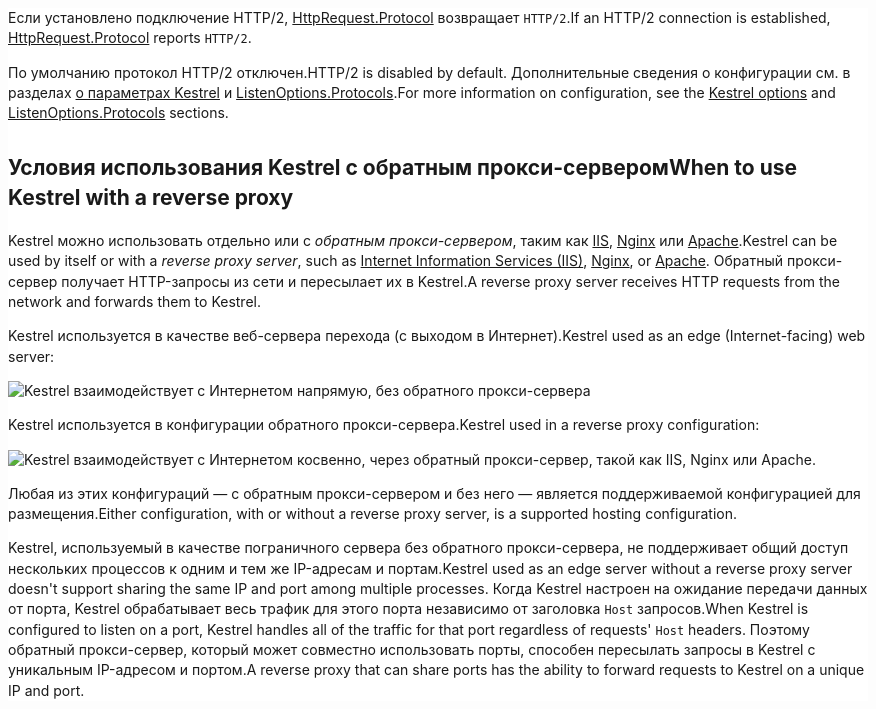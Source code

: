 <span data-ttu-id="707f6-127">Если установлено подключение HTTP/2, [HttpRequest.Protocol](xref:Microsoft.AspNetCore.Http.HttpRequest.Protocol*) возвращает `HTTP/2`.</span><span class="sxs-lookup"><span data-stu-id="707f6-127">If an HTTP/2 connection is established, [HttpRequest.Protocol](xref:Microsoft.AspNetCore.Http.HttpRequest.Protocol*) reports `HTTP/2`.</span></span>

<span data-ttu-id="707f6-128">По умолчанию протокол HTTP/2 отключен.</span><span class="sxs-lookup"><span data-stu-id="707f6-128">HTTP/2 is disabled by default.</span></span> <span data-ttu-id="707f6-129">Дополнительные сведения о конфигурации см. в разделах [о параметрах Kestrel](#kestrel-options) и [ListenOptions.Protocols](#listenoptionsprotocols).</span><span class="sxs-lookup"><span data-stu-id="707f6-129">For more information on configuration, see the [Kestrel options](#kestrel-options) and [ListenOptions.Protocols](#listenoptionsprotocols) sections.</span></span>

## <a name="when-to-use-kestrel-with-a-reverse-proxy"></a><span data-ttu-id="707f6-130">Условия использования Kestrel с обратным прокси-сервером</span><span class="sxs-lookup"><span data-stu-id="707f6-130">When to use Kestrel with a reverse proxy</span></span>

<span data-ttu-id="707f6-131">Kestrel можно использовать отдельно или с *обратным прокси-сервером*, таким как [IIS](https://www.iis.net/), [Nginx](https://nginx.org) или [Apache](https://httpd.apache.org/).</span><span class="sxs-lookup"><span data-stu-id="707f6-131">Kestrel can be used by itself or with a *reverse proxy server*, such as [Internet Information Services (IIS)](https://www.iis.net/), [Nginx](https://nginx.org), or [Apache](https://httpd.apache.org/).</span></span> <span data-ttu-id="707f6-132">Обратный прокси-сервер получает HTTP-запросы из сети и пересылает их в Kestrel.</span><span class="sxs-lookup"><span data-stu-id="707f6-132">A reverse proxy server receives HTTP requests from the network and forwards them to Kestrel.</span></span>

<span data-ttu-id="707f6-133">Kestrel используется в качестве веб-сервера перехода (с выходом в Интернет).</span><span class="sxs-lookup"><span data-stu-id="707f6-133">Kestrel used as an edge (Internet-facing) web server:</span></span>

![Kestrel взаимодействует с Интернетом напрямую, без обратного прокси-сервера](kestrel/_static/kestrel-to-internet2.png)

<span data-ttu-id="707f6-135">Kestrel используется в конфигурации обратного прокси-сервера.</span><span class="sxs-lookup"><span data-stu-id="707f6-135">Kestrel used in a reverse proxy configuration:</span></span>

![Kestrel взаимодействует с Интернетом косвенно, через обратный прокси-сервер, такой как IIS, Nginx или Apache.](kestrel/_static/kestrel-to-internet.png)

<span data-ttu-id="707f6-137">Любая из этих конфигураций — с обратным прокси-сервером и без него — является поддерживаемой конфигурацией для размещения.</span><span class="sxs-lookup"><span data-stu-id="707f6-137">Either configuration, with or without a reverse proxy server, is a supported hosting configuration.</span></span>

<span data-ttu-id="707f6-138">Kestrel, используемый в качестве пограничного сервера без обратного прокси-сервера, не поддерживает общий доступ нескольких процессов к одним и тем же IP-адресам и портам.</span><span class="sxs-lookup"><span data-stu-id="707f6-138">Kestrel used as an edge server without a reverse proxy server doesn't support sharing the same IP and port among multiple processes.</span></span> <span data-ttu-id="707f6-139">Когда Kestrel настроен на ожидание передачи данных от порта, Kestrel обрабатывает весь трафик для этого порта независимо от заголовка `Host` запросов.</span><span class="sxs-lookup"><span data-stu-id="707f6-139">When Kestrel is configured to listen on a port, Kestrel handles all of the traffic for that port regardless of requests' `Host` headers.</span></span> <span data-ttu-id="707f6-140">Поэтому обратный прокси-сервер, который может совместно использовать порты, способен пересылать запросы в Kestrel с уникальным IP-адресом и портом.</span><span class="sxs-lookup"><span data-stu-id="707f6-140">A reverse proxy that can share ports has the ability to forward requests to Kestrel on a unique IP and port.</span></span>
